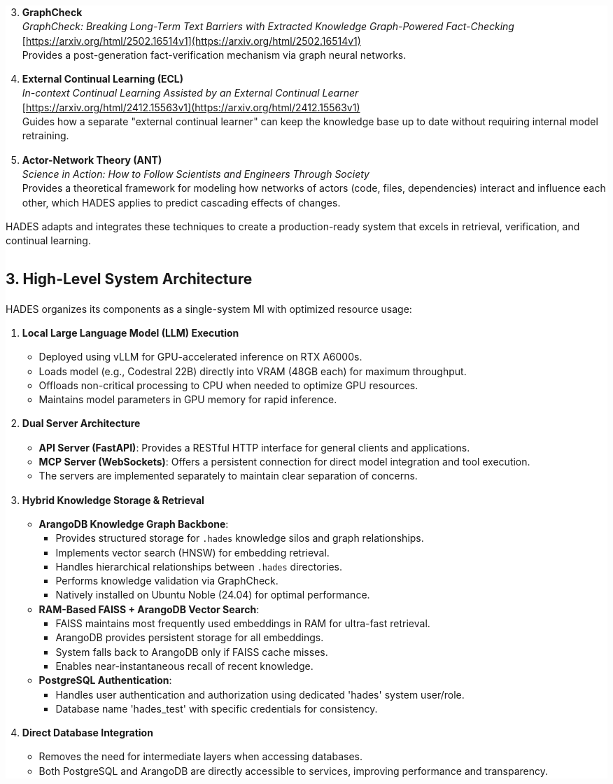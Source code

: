 3. **GraphCheck**  
   *GraphCheck: Breaking Long-Term Text Barriers with Extracted Knowledge Graph-Powered Fact-Checking*  
   [https://arxiv.org/html/2502.16514v1](https://arxiv.org/html/2502.16514v1)  
   Provides a post-generation fact-verification mechanism via graph neural networks.

4. **External Continual Learning (ECL)**  
   *In-context Continual Learning Assisted by an External Continual Learner*  
   [https://arxiv.org/html/2412.15563v1](https://arxiv.org/html/2412.15563v1)  
   Guides how a separate "external continual learner" can keep the knowledge base up to date without requiring internal model retraining.

5. **Actor-Network Theory (ANT)**  
   *Science in Action: How to Follow Scientists and Engineers Through Society*  
   Provides a theoretical framework for modeling how networks of actors (code, files, dependencies) interact and influence each other, which HADES applies to predict cascading effects of changes.

HADES adapts and integrates these techniques to create a production-ready system that excels in retrieval, verification, and continual learning.

## 3. High-Level System Architecture

HADES organizes its components as a single-system MI with optimized resource usage:

1. **Local Large Language Model (LLM) Execution**  
   - Deployed using vLLM for GPU-accelerated inference on RTX A6000s.
   - Loads model (e.g., Codestral 22B) directly into VRAM (48GB each) for maximum throughput.
   - Offloads non-critical processing to CPU when needed to optimize GPU resources.
   - Maintains model parameters in GPU memory for rapid inference.

2. **Dual Server Architecture**  
   - **API Server (FastAPI)**: Provides a RESTful HTTP interface for general clients and applications.
   - **MCP Server (WebSockets)**: Offers a persistent connection for direct model integration and tool execution.
   - The servers are implemented separately to maintain clear separation of concerns.

3. **Hybrid Knowledge Storage & Retrieval**  
   - **ArangoDB Knowledge Graph Backbone**:
     - Provides structured storage for `.hades` knowledge silos and graph relationships.
     - Implements vector search (HNSW) for embedding retrieval.
     - Handles hierarchical relationships between `.hades` directories.
     - Performs knowledge validation via GraphCheck.
     - Natively installed on Ubuntu Noble (24.04) for optimal performance.
   - **RAM-Based FAISS + ArangoDB Vector Search**:
     - FAISS maintains most frequently used embeddings in RAM for ultra-fast retrieval.
     - ArangoDB provides persistent storage for all embeddings.
     - System falls back to ArangoDB only if FAISS cache misses.
     - Enables near-instantaneous recall of recent knowledge.
   - **PostgreSQL Authentication**:
     - Handles user authentication and authorization using dedicated 'hades' system user/role.
     - Database name 'hades_test' with specific credentials for consistency.

4. **Direct Database Integration**  
   - Removes the need for intermediate layers when accessing databases.
   - Both PostgreSQL and ArangoDB are directly accessible to services, improving performance and transparency.
